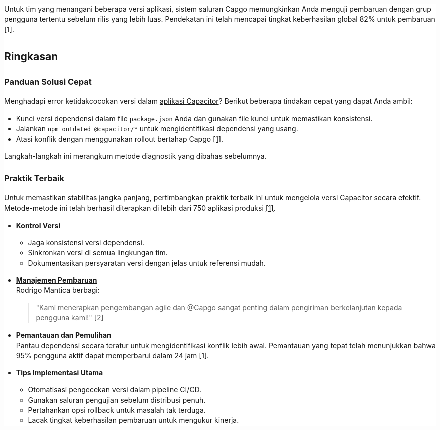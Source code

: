Untuk tim yang menangani beberapa versi aplikasi, sistem saluran Capgo memungkinkan Anda menguji pembaruan dengan grup pengguna tertentu sebelum rilis yang lebih luas. Pendekatan ini telah mencapai tingkat keberhasilan global 82% untuk pembaruan [\[1\]](https://capgo.app/).

## Ringkasan

### Panduan Solusi Cepat

Menghadapi error ketidakcocokan versi dalam [aplikasi Capacitor](https://capgo.app/blog/capacitor-comprehensive-guide/)? Berikut beberapa tindakan cepat yang dapat Anda ambil:

-   Kunci versi dependensi dalam file `package.json` Anda dan gunakan file kunci untuk memastikan konsistensi.
-   Jalankan `npm outdated @capacitor/*` untuk mengidentifikasi dependensi yang usang.
-   Atasi konflik dengan menggunakan rollout bertahap Capgo [\[1\]](https://capgo.app/).

Langkah-langkah ini merangkum metode diagnostik yang dibahas sebelumnya.

### Praktik Terbaik

Untuk memastikan stabilitas jangka panjang, pertimbangkan praktik terbaik ini untuk mengelola versi Capacitor secara efektif. Metode-metode ini telah berhasil diterapkan di lebih dari 750 aplikasi produksi [\[1\]](https://capgo.app/).

-   **Kontrol Versi**
    
    -   Jaga konsistensi versi dependensi.
    -   Sinkronkan versi di semua lingkungan tim.
    -   Dokumentasikan persyaratan versi dengan jelas untuk referensi mudah.
-   **[Manajemen Pembaruan](https://capgo.app/docs/plugin/cloud-mode/manual-update/)**  
    Rodrigo Mantica berbagi:
    
    > "Kami menerapkan pengembangan agile dan @Capgo sangat penting dalam pengiriman berkelanjutan kepada pengguna kami!" \[2\]
    
-   **Pemantauan dan Pemulihan**  
    Pantau dependensi secara teratur untuk mengidentifikasi konflik lebih awal. Pemantauan yang tepat telah menunjukkan bahwa 95% pengguna aktif dapat memperbarui dalam 24 jam [\[1\]](https://capgo.app/).
    
-   **Tips Implementasi Utama**
    
    -   Otomatisasi pengecekan versi dalam pipeline CI/CD.
    -   Gunakan saluran pengujian sebelum distribusi penuh.
    -   Pertahankan opsi rollback untuk masalah tak terduga.
    -   Lacak tingkat keberhasilan pembaruan untuk mengukur kinerja.
